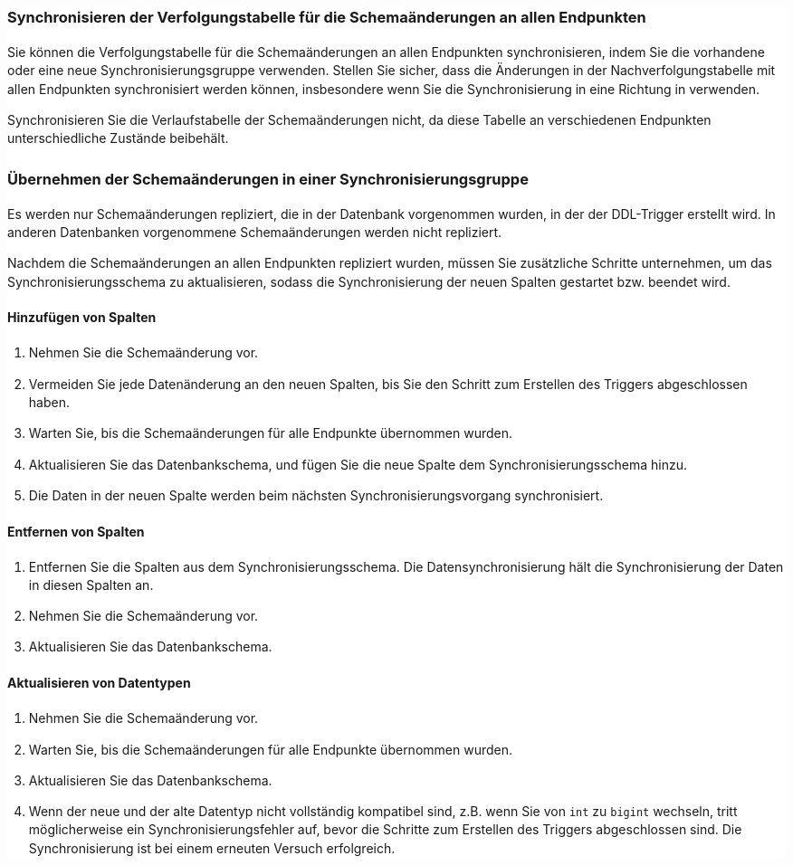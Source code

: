 ### <a name="sync-the-schema-change-tracking-table-to-all-endpoints"></a>Synchronisieren der Verfolgungstabelle für die Schemaänderungen an allen Endpunkten

Sie können die Verfolgungstabelle für die Schemaänderungen an allen Endpunkten synchronisieren, indem Sie die vorhandene oder eine neue Synchronisierungsgruppe verwenden. Stellen Sie sicher, dass die Änderungen in der Nachverfolgungstabelle mit allen Endpunkten synchronisiert werden können, insbesondere wenn Sie die Synchronisierung in eine Richtung in verwenden.

Synchronisieren Sie die Verlaufstabelle der Schemaänderungen nicht, da diese Tabelle an verschiedenen Endpunkten unterschiedliche Zustände beibehält.

### <a name="apply-the-schema-changes-in-a-sync-group"></a>Übernehmen der Schemaänderungen in einer Synchronisierungsgruppe

Es werden nur Schemaänderungen repliziert, die in der Datenbank vorgenommen wurden, in der der DDL-Trigger erstellt wird. In anderen Datenbanken vorgenommene Schemaänderungen werden nicht repliziert.

Nachdem die Schemaänderungen an allen Endpunkten repliziert wurden, müssen Sie zusätzliche Schritte unternehmen, um das Synchronisierungsschema zu aktualisieren, sodass die Synchronisierung der neuen Spalten gestartet bzw. beendet wird.

#### <a name="add-new-columns"></a>Hinzufügen von Spalten

1.  Nehmen Sie die Schemaänderung vor.

1.  Vermeiden Sie jede Datenänderung an den neuen Spalten, bis Sie den Schritt zum Erstellen des Triggers abgeschlossen haben.

1.  Warten Sie, bis die Schemaänderungen für alle Endpunkte übernommen wurden.

1.  Aktualisieren Sie das Datenbankschema, und fügen Sie die neue Spalte dem Synchronisierungsschema hinzu.

1.  Die Daten in der neuen Spalte werden beim nächsten Synchronisierungsvorgang synchronisiert.

#### <a name="remove-columns"></a>Entfernen von Spalten

1.  Entfernen Sie die Spalten aus dem Synchronisierungsschema. Die Datensynchronisierung hält die Synchronisierung der Daten in diesen Spalten an.

1.  Nehmen Sie die Schemaänderung vor.

1.  Aktualisieren Sie das Datenbankschema.

#### <a name="update-data-types"></a>Aktualisieren von Datentypen

1.  Nehmen Sie die Schemaänderung vor.

1.  Warten Sie, bis die Schemaänderungen für alle Endpunkte übernommen wurden.

1.  Aktualisieren Sie das Datenbankschema.

1.  Wenn der neue und der alte Datentyp nicht vollständig kompatibel sind, z.B. wenn Sie von `int` zu `bigint` wechseln, tritt möglicherweise ein Synchronisierungsfehler auf, bevor die Schritte zum Erstellen des Triggers abgeschlossen sind. Die Synchronisierung ist bei einem erneuten Versuch erfolgreich.
